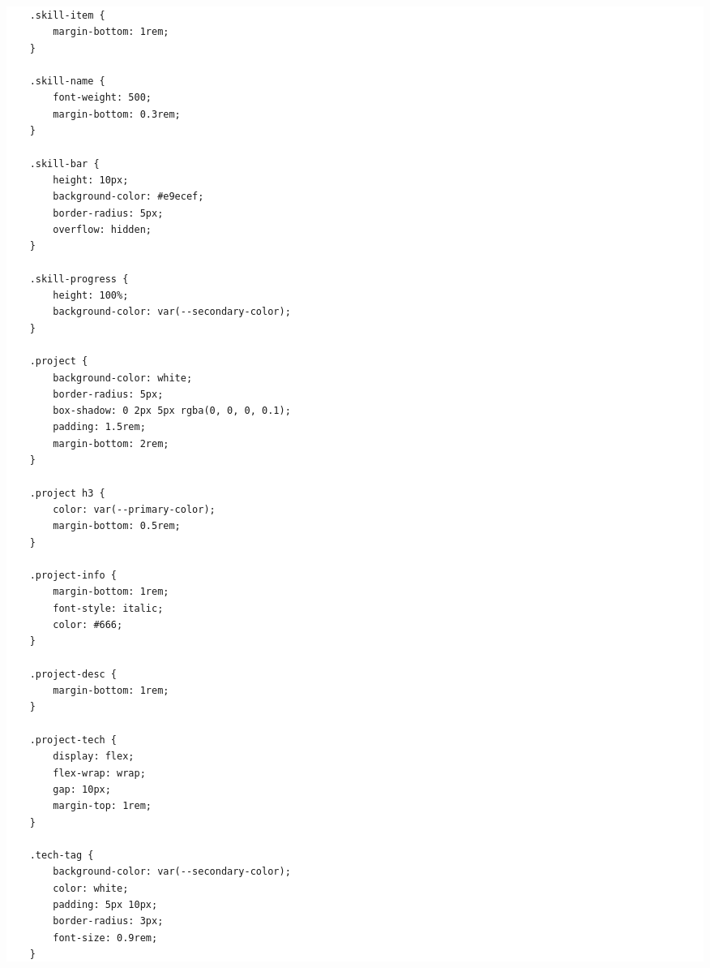         .skill-item {
            margin-bottom: 1rem;
        }
        
        .skill-name {
            font-weight: 500;
            margin-bottom: 0.3rem;
        }
        
        .skill-bar {
            height: 10px;
            background-color: #e9ecef;
            border-radius: 5px;
            overflow: hidden;
        }
        
        .skill-progress {
            height: 100%;
            background-color: var(--secondary-color);
        }
        
        .project {
            background-color: white;
            border-radius: 5px;
            box-shadow: 0 2px 5px rgba(0, 0, 0, 0.1);
            padding: 1.5rem;
            margin-bottom: 2rem;
        }
        
        .project h3 {
            color: var(--primary-color);
            margin-bottom: 0.5rem;
        }
        
        .project-info {
            margin-bottom: 1rem;
            font-style: italic;
            color: #666;
        }
        
        .project-desc {
            margin-bottom: 1rem;
        }
        
        .project-tech {
            display: flex;
            flex-wrap: wrap;
            gap: 10px;
            margin-top: 1rem;
        }
        
        .tech-tag {
            background-color: var(--secondary-color);
            color: white;
            padding: 5px 10px;
            border-radius: 3px;
            font-size: 0.9rem;
        }
        